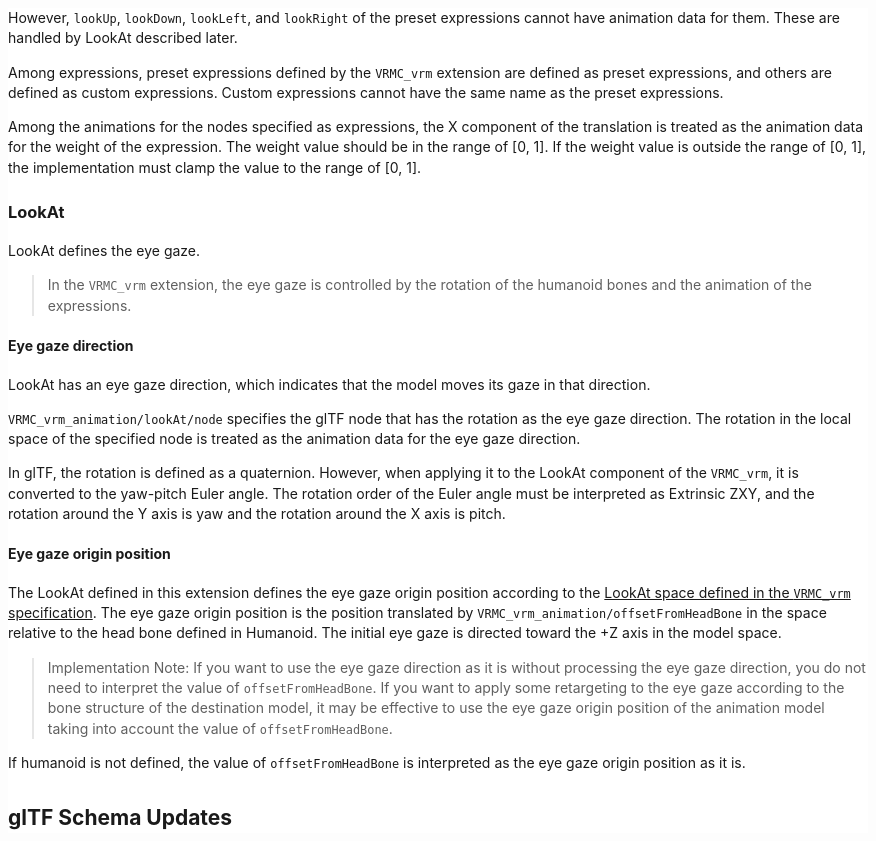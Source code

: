 However, `lookUp`, `lookDown`, `lookLeft`, and `lookRight` of the preset expressions cannot have animation data for them.
These are handled by LookAt described later.

Among expressions, preset expressions defined by the `VRMC_vrm` extension are defined as preset expressions, and others are defined as custom expressions.
Custom expressions cannot have the same name as the preset expressions.

Among the animations for the nodes specified as expressions, the X component of the translation is treated as the animation data for the weight of the expression.
The weight value should be in the range of [0, 1].
If the weight value is outside the range of [0, 1], the implementation must clamp the value to the range of [0, 1].

### LookAt

LookAt defines the eye gaze.

> In the `VRMC_vrm` extension, the eye gaze is controlled by the rotation of the humanoid bones and the animation of the expressions.

#### Eye gaze direction

LookAt has an eye gaze direction, which indicates that the model moves its gaze in that direction.

`VRMC_vrm_animation/lookAt/node` specifies the glTF node that has the rotation as the eye gaze direction.
The rotation in the local space of the specified node is treated as the animation data for the eye gaze direction.

In glTF, the rotation is defined as a quaternion.
However, when applying it to the LookAt component of the `VRMC_vrm`, it is converted to the yaw-pitch Euler angle.
The rotation order of the Euler angle must be interpreted as Extrinsic ZXY, and the rotation around the Y axis is yaw and the rotation around the X axis is pitch.

#### Eye gaze origin position

The LookAt defined in this extension defines the eye gaze origin position according to the [LookAt space defined in the `VRMC_vrm` specification](https://github.com/vrm-c/vrm-specification/blob/master/specification/VRMC_vrm-1.0/lookAt.md#lookat-space-offsetfromheadbone).
The eye gaze origin position is the position translated by `VRMC_vrm_animation/offsetFromHeadBone` in the space relative to the head bone defined in Humanoid.
The initial eye gaze is directed toward the +Z axis in the model space.

> Implementation Note: If you want to use the eye gaze direction as it is without processing the eye gaze direction, you do not need to interpret the value of `offsetFromHeadBone`. If you want to apply some retargeting to the eye gaze according to the bone structure of the destination model, it may be effective to use the eye gaze origin position of the animation model taking into account the value of `offsetFromHeadBone`.

If humanoid is not defined, the value of `offsetFromHeadBone` is interpreted as the eye gaze origin position as it is.

## glTF Schema Updates
